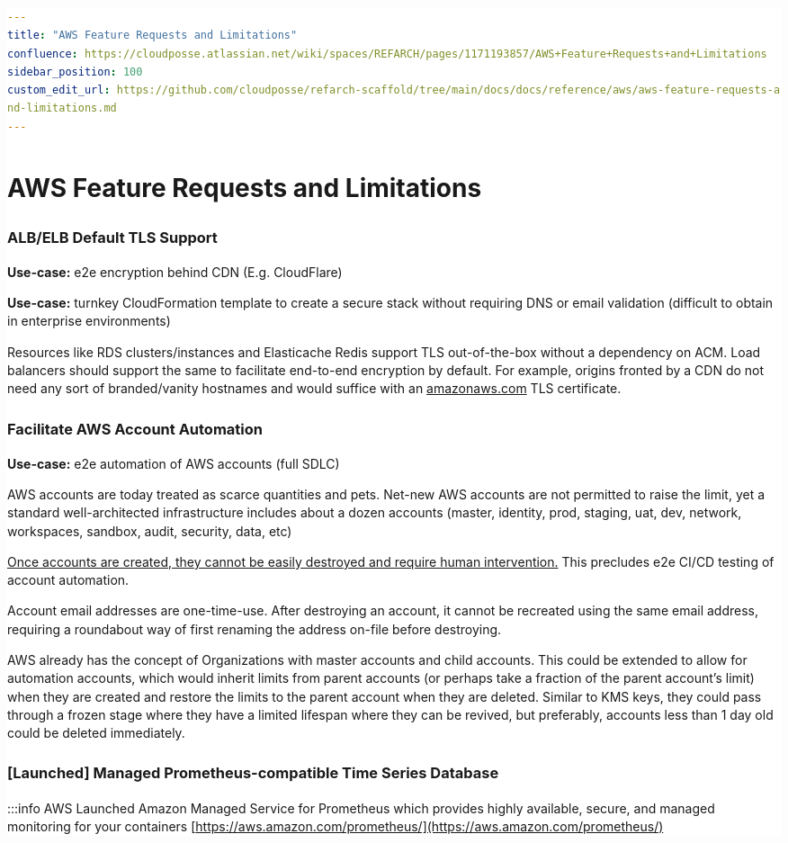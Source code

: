 ```yaml
---
title: "AWS Feature Requests and Limitations"
confluence: https://cloudposse.atlassian.net/wiki/spaces/REFARCH/pages/1171193857/AWS+Feature+Requests+and+Limitations
sidebar_position: 100
custom_edit_url: https://github.com/cloudposse/refarch-scaffold/tree/main/docs/docs/reference/aws/aws-feature-requests-and-limitations.md
---
```


# AWS Feature Requests and Limitations

### ALB/ELB Default TLS Support
**Use-case:** e2e encryption behind CDN (E.g. CloudFlare)

**Use-case:** turnkey CloudFormation template to create a secure stack without requiring DNS or email validation (difficult to obtain in enterprise environments)

Resources like RDS clusters/instances and Elasticache Redis support TLS out-of-the-box without a dependency on ACM. Load balancers should support the same to facilitate end-to-end encryption by default. For example, origins fronted by a CDN do not need any sort of branded/vanity hostnames and would suffice with an [amazonaws.com](http://amazonaws.com) TLS certificate. 

### Facilitate AWS Account Automation
**Use-case:** e2e automation of AWS accounts (full SDLC)

AWS accounts are today treated as scarce quantities and pets. Net-new AWS accounts are not permitted to raise the limit, yet a standard well-architected infrastructure includes about a dozen accounts (master, identity, prod, staging, uat, dev, network, workspaces, sandbox, audit, security, data, etc)

<ins>Once accounts are created, they cannot be easily destroyed and require human intervention.</ins> This precludes e2e CI/CD testing of account automation.

Account email addresses are one-time-use. After destroying an account, it cannot be recreated using the same email address, requiring a roundabout way of first renaming the address on-file before destroying. 

AWS already has the concept of Organizations with master accounts and child accounts. This could be extended to allow for automation accounts, which would inherit limits from parent accounts (or perhaps take a fraction of the parent account’s limit) when they are created and restore the limits to the parent account when they are deleted. Similar to KMS keys, they could pass through a frozen stage where they have a limited lifespan where they can be revived, but preferably, accounts less than 1 day old could be deleted immediately. 

### [Launched] Managed Prometheus-compatible Time Series Database

:::info
AWS Launched Amazon Managed Service for Prometheus which provides highly available, secure, and managed monitoring for your containers [https://aws.amazon.com/prometheus/](https://aws.amazon.com/prometheus/)

